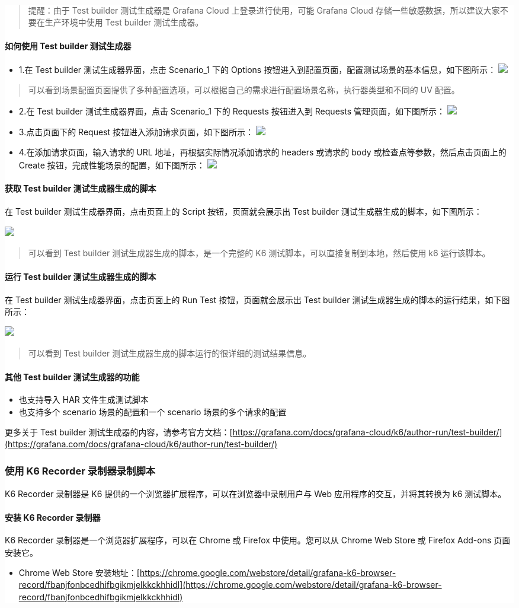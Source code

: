 > 提醒：由于 Test builder 测试生成器是 Grafana Cloud 上登录进行使用，可能 Grafana Cloud 存储一些敏感数据，所以建议大家不要在生产环境中使用 Test builder 测试生成器。

#### 如何使用 Test builder 测试生成器

- 1.在 Test builder 测试生成器界面，点击 Scenario_1 下的 Options 按钮进入到配置页面，配置测试场景的基本信息，如下图所示：
![ ](https://cdn.jsdelivr.net/gh/naodeng/blogimg@master/uPic/JvABl9.png)

> 可以看到场景配置页面提供了多种配置选项，可以根据自己的需求进行配置场景名称，执行器类型和不同的 UV 配置。

- 2.在 Test builder 测试生成器界面，点击 Scenario_1 下的 Requests 按钮进入到 Requests 管理页面，如下图所示：
![ ](https://cdn.jsdelivr.net/gh/naodeng/blogimg@master/uPic/ohtOQD.png)

- 3.点击页面下的 Request 按钮进入添加请求页面，如下图所示：
![ ](https://cdn.jsdelivr.net/gh/naodeng/blogimg@master/uPic/BFSEME.png)

- 4.在添加请求页面，输入请求的 URL 地址，再根据实际情况添加请求的 headers 或请求的 body 或检查点等参数，然后点击页面上的 Create 按钮，完成性能场景的配置，如下图所示：
![ ](https://cdn.jsdelivr.net/gh/naodeng/blogimg@master/uPic/inCNCz.png)

#### 获取 Test builder 测试生成器生成的脚本

在 Test builder 测试生成器界面，点击页面上的 Script 按钮，页面就会展示出 Test builder 测试生成器生成的脚本，如下图所示：

![ ](https://cdn.jsdelivr.net/gh/naodeng/blogimg@master/uPic/rh3Qfr.png)

> 可以看到 Test builder 测试生成器生成的脚本，是一个完整的 K6 测试脚本，可以直接复制到本地，然后使用 k6 运行该脚本。

#### 运行 Test builder 测试生成器生成的脚本

在 Test builder 测试生成器界面，点击页面上的 Run Test 按钮，页面就会展示出 Test builder 测试生成器生成的脚本的运行结果，如下图所示：

![ ](https://cdn.jsdelivr.net/gh/naodeng/blogimg@master/uPic/yFuEyu.png)

> 可以看到 Test builder 测试生成器生成的脚本运行的很详细的测试结果信息。

#### 其他 Test builder 测试生成器的功能

- 也支持导入 HAR 文件生成测试脚本
- 也支持多个 scenario 场景的配置和一个 scenario 场景的多个请求的配置

更多关于 Test builder 测试生成器的内容，请参考官方文档：[https://grafana.com/docs/grafana-cloud/k6/author-run/test-builder/](https://grafana.com/docs/grafana-cloud/k6/author-run/test-builder/)

### 使用 K6 Recorder 录制器录制脚本

K6 Recorder 录制器是 K6 提供的一个浏览器扩展程序，可以在浏览器中录制用户与 Web 应用程序的交互，并将其转换为 k6 测试脚本。

#### 安装 K6 Recorder 录制器

K6 Recorder 录制器是一个浏览器扩展程序，可以在 Chrome 或 Firefox 中使用。您可以从 Chrome Web Store 或 Firefox Add-ons 页面安装它。

- Chrome Web Store 安装地址：[https://chrome.google.com/webstore/detail/grafana-k6-browser-record/fbanjfonbcedhifbgikmjelkkckhhidl](https://chrome.google.com/webstore/detail/grafana-k6-browser-record/fbanjfonbcedhifbgikmjelkkckhhidl)
